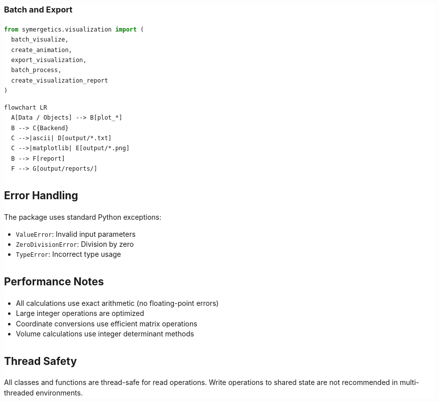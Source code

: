 ### Batch and Export

```python
from symergetics.visualization import (
  batch_visualize,
  create_animation,
  export_visualization,
  batch_process,
  create_visualization_report
)
```

```mermaid
flowchart LR
  A[Data / Objects] --> B[plot_*]
  B --> C{Backend}
  C -->|ascii| D[output/*.txt]
  C -->|matplotlib| E[output/*.png]
  B --> F[report]
  F --> G[output/reports/]
```

## Error Handling

The package uses standard Python exceptions:

- `ValueError`: Invalid input parameters
- `ZeroDivisionError`: Division by zero
- `TypeError`: Incorrect type usage

## Performance Notes

- All calculations use exact arithmetic (no floating-point errors)
- Large integer operations are optimized
- Coordinate conversions use efficient matrix operations
- Volume calculations use integer determinant methods

## Thread Safety

All classes and functions are thread-safe for read operations. Write operations to shared state are not recommended in multi-threaded environments.
